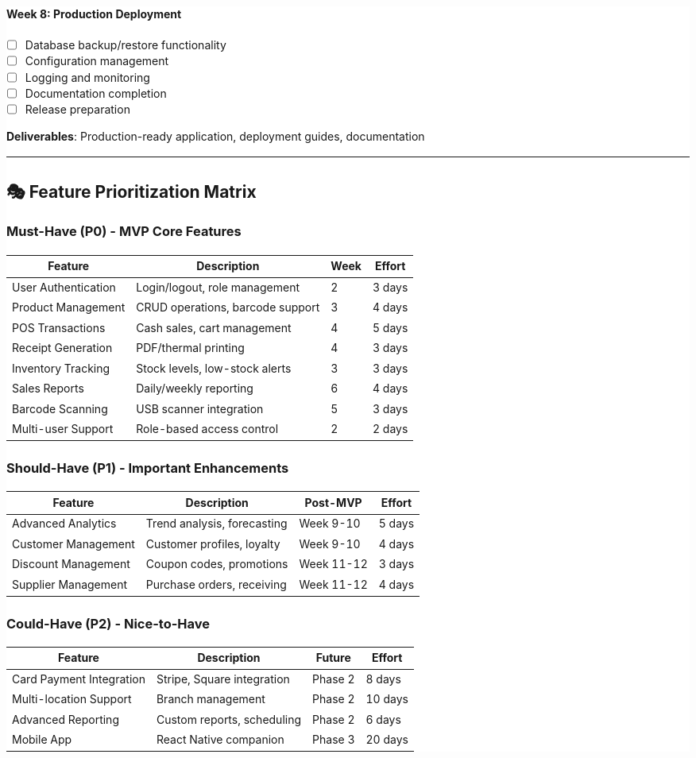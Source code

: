 #### Week 8: Production Deployment
- [ ] Database backup/restore functionality
- [ ] Configuration management
- [ ] Logging and monitoring
- [ ] Documentation completion
- [ ] Release preparation

**Deliverables**: Production-ready application, deployment guides, documentation

---

## 🎭 Feature Prioritization Matrix

### Must-Have (P0) - MVP Core Features
| Feature | Description | Week | Effort |
|---------|-------------|------|---------|
| User Authentication | Login/logout, role management | 2 | 3 days |
| Product Management | CRUD operations, barcode support | 3 | 4 days |
| POS Transactions | Cash sales, cart management | 4 | 5 days |
| Receipt Generation | PDF/thermal printing | 4 | 3 days |
| Inventory Tracking | Stock levels, low-stock alerts | 3 | 3 days |
| Sales Reports | Daily/weekly reporting | 6 | 4 days |
| Barcode Scanning | USB scanner integration | 5 | 3 days |
| Multi-user Support | Role-based access control | 2 | 2 days |

### Should-Have (P1) - Important Enhancements
| Feature | Description | Post-MVP | Effort |
|---------|-------------|----------|---------|
| Advanced Analytics | Trend analysis, forecasting | Week 9-10 | 5 days |
| Customer Management | Customer profiles, loyalty | Week 9-10 | 4 days |
| Discount Management | Coupon codes, promotions | Week 11-12 | 3 days |
| Supplier Management | Purchase orders, receiving | Week 11-12 | 4 days |

### Could-Have (P2) - Nice-to-Have
| Feature | Description | Future | Effort |
|---------|-------------|--------|---------|
| Card Payment Integration | Stripe, Square integration | Phase 2 | 8 days |
| Multi-location Support | Branch management | Phase 2 | 10 days |
| Advanced Reporting | Custom reports, scheduling | Phase 2 | 6 days |
| Mobile App | React Native companion | Phase 3 | 20 days |

